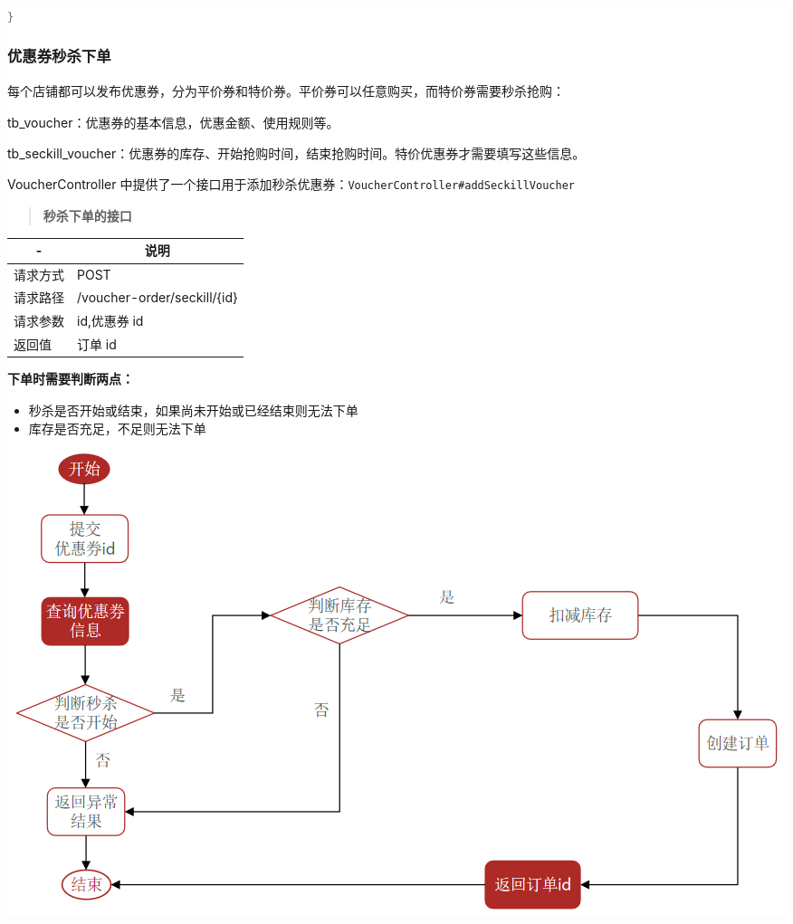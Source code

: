 ```java
}
```

### 优惠券秒杀下单

每个店铺都可以发布优惠券，分为平价券和特价券。平价券可以任意购买，而特价券需要秒杀抢购：

tb_voucher：优惠券的基本信息，优惠金额、使用规则等。

tb_seckill_voucher：优惠券的库存、开始抢购时间，结束抢购时间。特价优惠券才需要填写这些信息。

VoucherController 中提供了一个接口用于添加秒杀优惠券：`VoucherController#addSeckillVoucher`

> <b>秒杀下单的接口</b>

| -        | 说明                        |
| -------- | --------------------------- |
| 请求方式 | POST                        |
| 请求路径 | /voucher-order/seckill/{id} |
| 请求参数 | id,优惠券 id                |
| 返回值   | 订单 id                     |

<b>下单时需要判断两点：</b>

- 秒杀是否开始或结束，如果尚未开始或已经结束则无法下单
- 库存是否充足，不足则无法下单

<div align="center"><img src="img/image-20220607153644701.png"></div>
